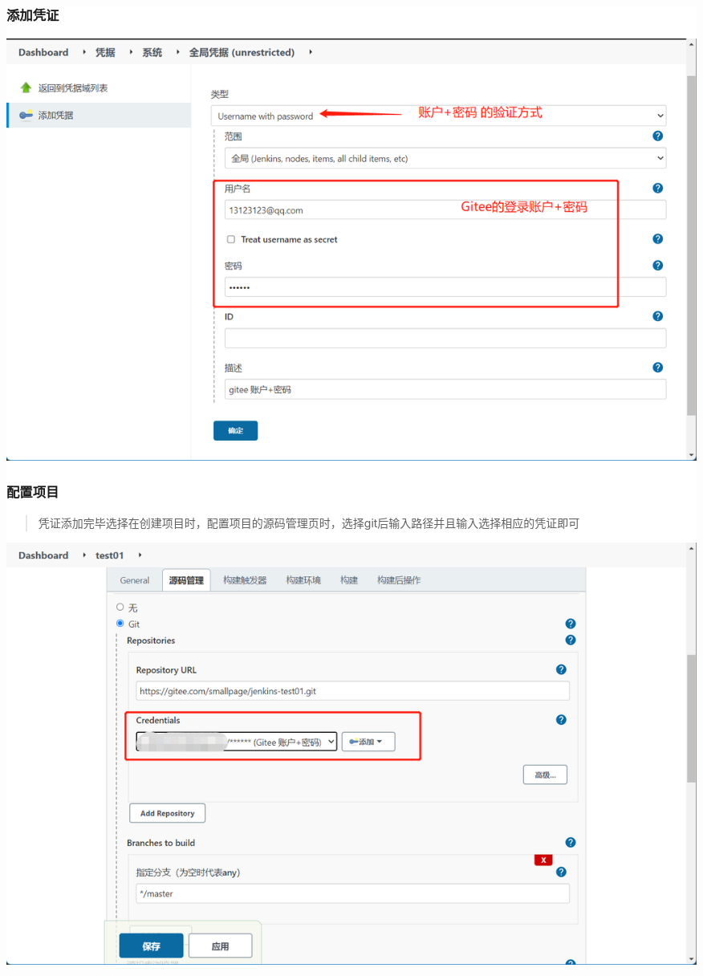 ### 添加凭证

![image-20220127172941617](./images/image-20220127172941617.png)

### 配置项目

> 凭证添加完毕选择在创建项目时，配置项目的源码管理页时，选择git后输入路径并且输入选择相应的凭证即可

![image-20220127173117336](./images/image-20220127173117336.png)
